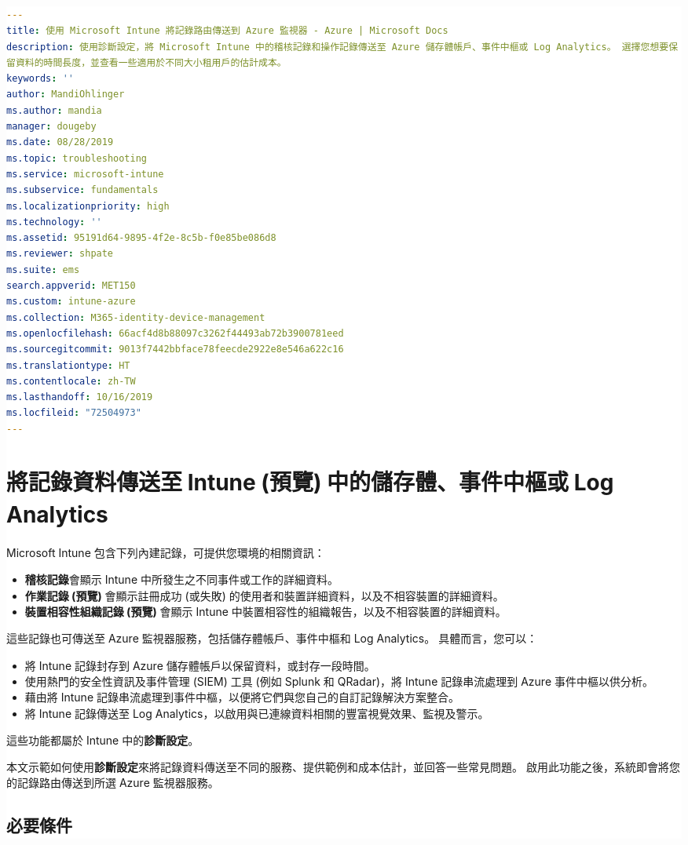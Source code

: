 ```yaml
---
title: 使用 Microsoft Intune 將記錄路由傳送到 Azure 監視器 - Azure | Microsoft Docs
description: 使用診斷設定，將 Microsoft Intune 中的稽核記錄和操作記錄傳送至 Azure 儲存體帳戶、事件中樞或 Log Analytics。 選擇您想要保留資料的時間長度，並查看一些適用於不同大小租用戶的估計成本。
keywords: ''
author: MandiOhlinger
ms.author: mandia
manager: dougeby
ms.date: 08/28/2019
ms.topic: troubleshooting
ms.service: microsoft-intune
ms.subservice: fundamentals
ms.localizationpriority: high
ms.technology: ''
ms.assetid: 95191d64-9895-4f2e-8c5b-f0e85be086d8
ms.reviewer: shpate
ms.suite: ems
search.appverid: MET150
ms.custom: intune-azure
ms.collection: M365-identity-device-management
ms.openlocfilehash: 66acf4d8b88097c3262f44493ab72b3900781eed
ms.sourcegitcommit: 9013f7442bbface78feecde2922e8e546a622c16
ms.translationtype: HT
ms.contentlocale: zh-TW
ms.lasthandoff: 10/16/2019
ms.locfileid: "72504973"
---
```

# <a name="send-log-data-to-storage-event-hubs-or-log-analytics-in-intune-preview"></a>將記錄資料傳送至 Intune (預覽) 中的儲存體、事件中樞或 Log Analytics

Microsoft Intune 包含下列內建記錄，可提供您環境的相關資訊：

- **稽核記錄**會顯示 Intune 中所發生之不同事件或工作的詳細資料。
- **作業記錄 (預覽)** 會顯示註冊成功 (或失敗) 的使用者和裝置詳細資料，以及不相容裝置的詳細資料。
- **裝置相容性組織記錄 (預覽)** 會顯示 Intune 中裝置相容性的組織報告，以及不相容裝置的詳細資料。

這些記錄也可傳送至 Azure 監視器服務，包括儲存體帳戶、事件中樞和 Log Analytics。 具體而言，您可以：

* 將 Intune 記錄封存到 Azure 儲存體帳戶以保留資料，或封存一段時間。
* 使用熱門的安全性資訊及事件管理 (SIEM) 工具 (例如 Splunk 和 QRadar)，將 Intune 記錄串流處理到 Azure 事件中樞以供分析。
* 藉由將 Intune 記錄串流處理到事件中樞，以便將它們與您自己的自訂記錄解決方案整合。
* 將 Intune 記錄傳送至 Log Analytics，以啟用與已連線資料相關的豐富視覺效果、監視及警示。

這些功能都屬於 Intune 中的**診斷設定**。

本文示範如何使用**診斷設定**來將記錄資料傳送至不同的服務、提供範例和成本估計，並回答一些常見問題。 啟用此功能之後，系統即會將您的記錄路由傳送到所選 Azure 監視器服務。

## <a name="prerequisites"></a>必要條件
